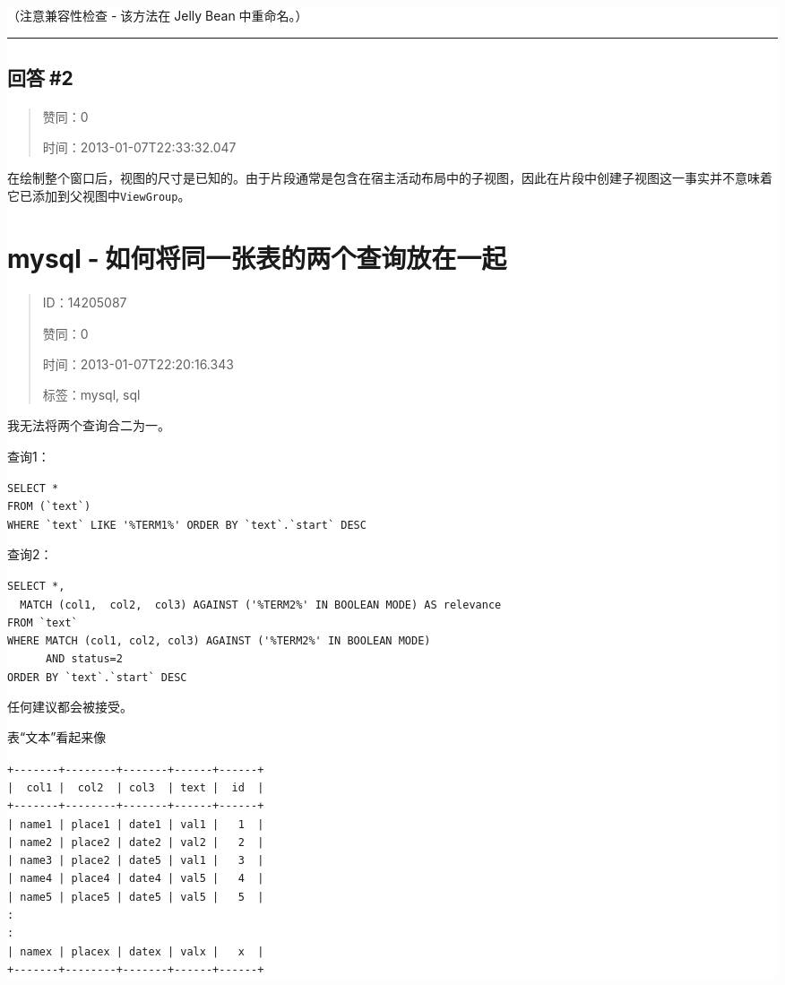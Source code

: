 （注意兼容性检查 - 该方法在 Jelly Bean 中重命名。）

* * *

## 回答 #2

> 赞同：0
> 
> 时间：2013-01-07T22:33:32.047

在绘制整个窗口后，视图的尺寸是已知的。由于片段通常是包含在宿主活动布局中的子视图，因此在片段中创建子视图这一事实并不意味着它已添加到父视图中`ViewGroup`。

# mysql - 如何将同一张表的两个查询放在一起

> ID：14205087
> 
> 赞同：0
> 
> 时间：2013-01-07T22:20:16.343
> 
> 标签：mysql, sql

我无法将两个查询合二为一。

查询1：

```
SELECT *
FROM (`text`)
WHERE `text` LIKE '%TERM1%' ORDER BY `text`.`start` DESC 
```

查询2：

```
SELECT *,
  MATCH (col1,  col2,  col3) AGAINST ('%TERM2%' IN BOOLEAN MODE) AS relevance
FROM `text`
WHERE MATCH (col1, col2, col3) AGAINST ('%TERM2%' IN BOOLEAN MODE)
      AND status=2
ORDER BY `text`.`start` DESC 
```

任何建议都会被接受。

表“文本”看起来像

```
+-------+--------+-------+------+------+
|  col1 |  col2  | col3  | text |  id  |
+-------+--------+-------+------+------+
| name1 | place1 | date1 | val1 |   1  |
| name2 | place2 | date2 | val2 |   2  |
| name3 | place2 | date5 | val1 |   3  |
| name4 | place4 | date4 | val5 |   4  |
| name5 | place5 | date5 | val5 |   5  |
:
:
| namex | placex | datex | valx |   x  |
+-------+--------+-------+------+------+ 
```
